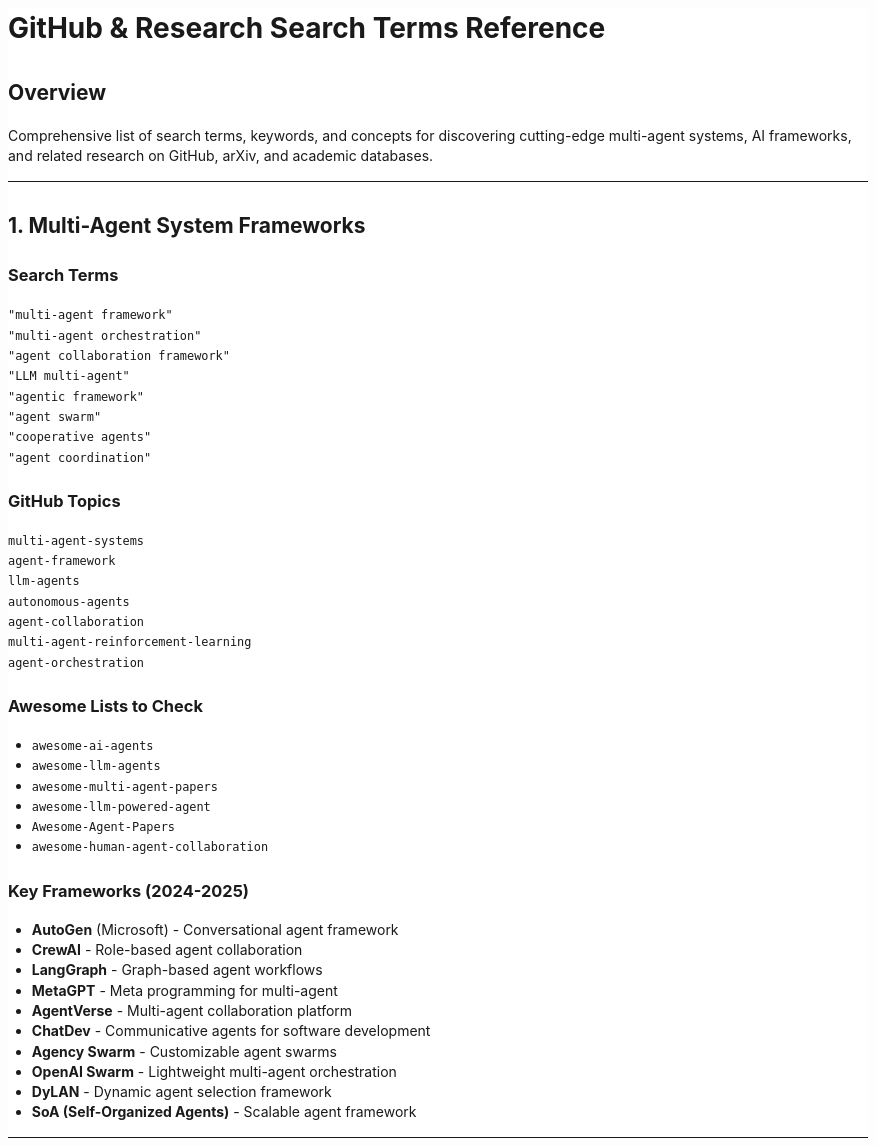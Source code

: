 # GitHub & Research Search Terms Reference

## Overview

Comprehensive list of search terms, keywords, and concepts for discovering cutting-edge multi-agent systems, AI frameworks, and related research on GitHub, arXiv, and academic databases.

---

## 1. Multi-Agent System Frameworks

### Search Terms
```
"multi-agent framework"
"multi-agent orchestration"
"agent collaboration framework"
"LLM multi-agent"
"agentic framework"
"agent swarm"
"cooperative agents"
"agent coordination"
```

### GitHub Topics
```
multi-agent-systems
agent-framework
llm-agents
autonomous-agents
agent-collaboration
multi-agent-reinforcement-learning
agent-orchestration
```

### Awesome Lists to Check
- `awesome-ai-agents`
- `awesome-llm-agents`
- `awesome-multi-agent-papers`
- `awesome-llm-powered-agent`
- `Awesome-Agent-Papers`
- `awesome-human-agent-collaboration`

### Key Frameworks (2024-2025)
- **AutoGen** (Microsoft) - Conversational agent framework
- **CrewAI** - Role-based agent collaboration
- **LangGraph** - Graph-based agent workflows
- **MetaGPT** - Meta programming for multi-agent
- **AgentVerse** - Multi-agent collaboration platform
- **ChatDev** - Communicative agents for software development
- **Agency Swarm** - Customizable agent swarms
- **OpenAI Swarm** - Lightweight multi-agent orchestration
- **DyLAN** - Dynamic agent selection framework
- **SoA (Self-Organized Agents)** - Scalable agent framework

---